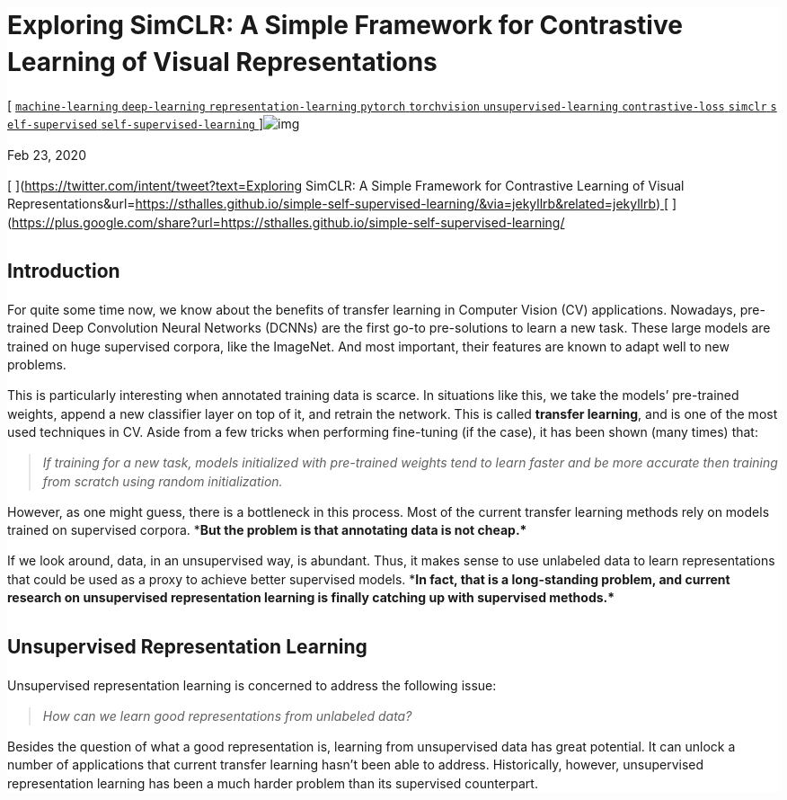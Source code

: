 # Exploring SimCLR: A Simple Framework for Contrastive Learning of Visual Representations

[ [`machine-learning` ](https://sthalles.github.io/tag/machine-learning) [`deep-learning` ](https://sthalles.github.io/tag/deep-learning) [`representation-learning` ](https://sthalles.github.io/tag/representation-learning) [`pytorch` ](https://sthalles.github.io/tag/pytorch) [`torchvision` ](https://sthalles.github.io/tag/torchvision) [`unsupervised-learning` ](https://sthalles.github.io/tag/unsupervised-learning) [`contrastive-loss` ](https://sthalles.github.io/tag/contrastive-loss) [`simclr` ](https://sthalles.github.io/tag/simclr) [`self-supervised` ](https://sthalles.github.io/tag/self-supervised) [`self-supervised-learning` ](https://sthalles.github.io/tag/self-supervised-learning) ]![img](https://sthalles.github.io/assets/contrastive-self-supervised/cover.png)

Feb 23, 2020

[ ](https://twitter.com/intent/tweet?text=Exploring SimCLR: A Simple Framework for Contrastive Learning of Visual Representations&url=https://sthalles.github.io/simple-self-supervised-learning/&via=jekyllrb&related=jekyllrb)[ ](https://facebook.com/sharer.php?u=https://sthalles.github.io/simple-self-supervised-learning/)[ ](https://plus.google.com/share?url=https://sthalles.github.io/simple-self-supervised-learning/

## Introduction

For quite some time now, we know about the benefits of transfer learning in Computer Vision (CV) applications. Nowadays, pre-trained Deep Convolution Neural Networks (DCNNs) are the first go-to pre-solutions to learn a new task. These large models are trained on huge supervised corpora, like the ImageNet. And most important, their features are known to adapt well to new problems.

This is particularly interesting when annotated training data is scarce. In situations like this, we take the models’ pre-trained weights, append a new classifier layer on top of it, and retrain the network. This is called **transfer learning**, and is one of the most used techniques in CV. Aside from a few tricks when performing fine-tuning (if the case), it has been shown (many times) that:

> *If training for a new task, models initialized with pre-trained weights tend to learn faster and be more accurate then training from scratch using random initialization.*

However, as one might guess, there is a bottleneck in this process. Most of the current transfer learning methods rely on models trained on supervised corpora. ***But the problem is that annotating data is not cheap.\***

If we look around, data, in an unsupervised way, is abundant. Thus, it makes sense to use unlabeled data to learn representations that could be used as a proxy to achieve better supervised models. ***In fact, that is a long-standing problem, and current research on unsupervised representation learning is finally catching up with supervised methods.\***

## Unsupervised Representation Learning

Unsupervised representation learning is concerned to address the following issue:

> *How can we learn good representations from unlabeled data?*

Besides the question of what a good representation is, learning from unsupervised data has great potential. It can unlock a number of applications that current transfer learning hasn’t been able to address. Historically, however, unsupervised representation learning has been a much harder problem than its supervised counterpart.
